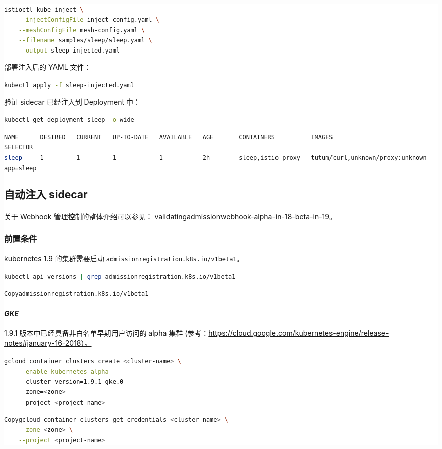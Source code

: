 ```bash
istioctl kube-inject \
    --injectConfigFile inject-config.yaml \
    --meshConfigFile mesh-config.yaml \
    --filename samples/sleep/sleep.yaml \
    --output sleep-injected.yaml
```

部署注入后的 YAML 文件：

```bash
kubectl apply -f sleep-injected.yaml 
```

验证 sidecar 已经注入到 Deployment 中：

```bash
kubectl get deployment sleep -o wide
```
```bash
NAME      DESIRED   CURRENT   UP-TO-DATE   AVAILABLE   AGE       CONTAINERS          IMAGES                             SELECTOR
sleep     1         1         1            1           2h        sleep,istio-proxy   tutum/curl,unknown/proxy:unknown   app=sleep
```

## 自动注入 sidecar

关于 Webhook 管理控制的整体介绍可以参见： [validatingadmissionwebhook-alpha-in-18-beta-in-19](https://kubernetes.io/docs/admin/admission-controllers/#validatingadmissionwebhook-alpha-in-18-beta-in-19)。

### 前置条件

kubernetes 1.9 的集群需要启动 `admissionregistration.k8s.io/v1beta1`。

```bash
kubectl api-versions | grep admissionregistration.k8s.io/v1beta1
```

```bash
Copyadmissionregistration.k8s.io/v1beta1
```

#### _GKE_

1.9.1 版本中已经具备非白名单早期用户访问的 alpha 集群  (参考：https://cloud.google.com/kubernetes-engine/release-notes#january-16-2018）。

```bash
gcloud container clusters create <cluster-name> \
    --enable-kubernetes-alpha 
    --cluster-version=1.9.1-gke.0 
    --zone=<zone>
    --project <project-name>
```

```bash
Copygcloud container clusters get-credentials <cluster-name> \
    --zone <zone> \
    --project <project-name>
```
